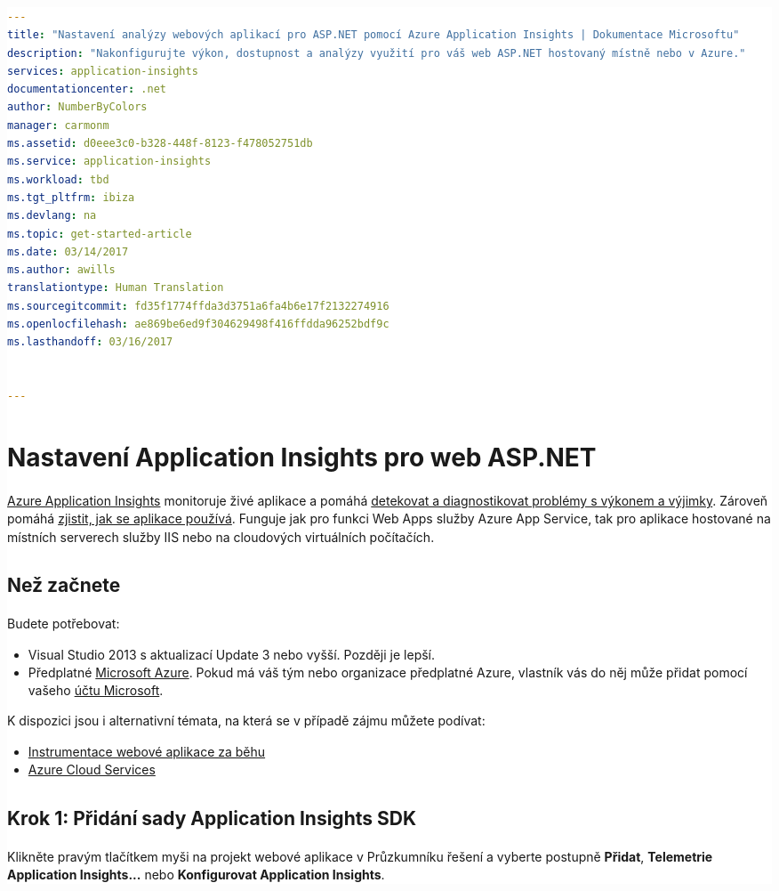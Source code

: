 ```yaml
---
title: "Nastavení analýzy webových aplikací pro ASP.NET pomocí Azure Application Insights | Dokumentace Microsoftu"
description: "Nakonfigurujte výkon, dostupnost a analýzy využití pro váš web ASP.NET hostovaný místně nebo v Azure."
services: application-insights
documentationcenter: .net
author: NumberByColors
manager: carmonm
ms.assetid: d0eee3c0-b328-448f-8123-f478052751db
ms.service: application-insights
ms.workload: tbd
ms.tgt_pltfrm: ibiza
ms.devlang: na
ms.topic: get-started-article
ms.date: 03/14/2017
ms.author: awills
translationtype: Human Translation
ms.sourcegitcommit: fd35f1774ffda3d3751a6fa4b6e17f2132274916
ms.openlocfilehash: ae869be6ed9f304629498f416ffdda96252bdf9c
ms.lasthandoff: 03/16/2017


---
```

# <a name="set-up-application-insights-for-your-aspnet-website"></a>Nastavení Application Insights pro web ASP.NET
[Azure Application Insights](app-insights-overview.md) monitoruje živé aplikace a pomáhá [detekovat a diagnostikovat problémy s výkonem a výjimky](app-insights-detect-triage-diagnose.md). Zároveň pomáhá [zjistit, jak se aplikace používá](app-insights-overview-usage.md). Funguje jak pro funkci Web Apps služby Azure App Service, tak pro aplikace hostované na místních serverech služby IIS nebo na cloudových virtuálních počítačích.

## <a name="before-you-start"></a>Než začnete
Budete potřebovat:

* Visual Studio 2013 s aktualizací Update 3 nebo vyšší. Později je lepší.
* Předplatné [Microsoft Azure](http://azure.com). Pokud má váš tým nebo organizace předplatné Azure, vlastník vás do něj může přidat pomocí vašeho [účtu Microsoft](http://live.com).

K dispozici jsou i alternativní témata, na která se v případě zájmu můžete podívat:

* [Instrumentace webové aplikace za běhu](app-insights-monitor-performance-live-website-now.md)
* [Azure Cloud Services](app-insights-cloudservices.md)

## <a name="ide"></a>Krok 1: Přidání sady Application Insights SDK

Klikněte pravým tlačítkem myši na projekt webové aplikace v Průzkumníku řešení a vyberte postupně **Přidat**, **Telemetrie Application Insights...** nebo **Konfigurovat Application Insights**.
